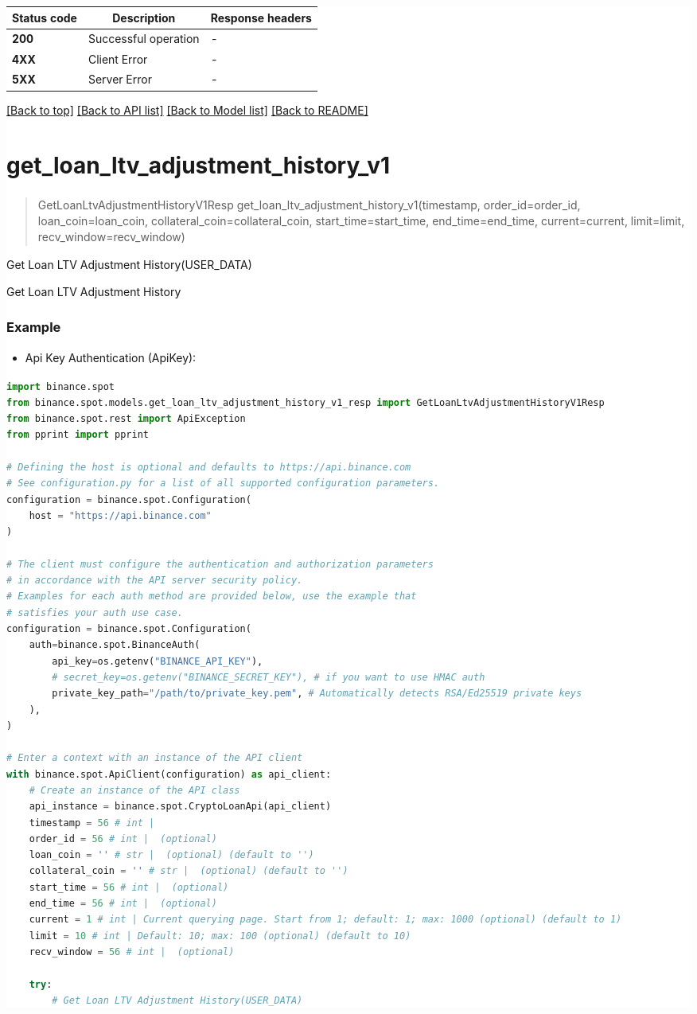 | Status code | Description | Response headers |
|-------------|-------------|------------------|
**200** | Successful operation |  -  |
**4XX** | Client Error |  -  |
**5XX** | Server Error |  -  |

[[Back to top]](#) [[Back to API list]](../README.md#documentation-for-api-endpoints) [[Back to Model list]](../README.md#documentation-for-models) [[Back to README]](../README.md)

# **get_loan_ltv_adjustment_history_v1**
> GetLoanLtvAdjustmentHistoryV1Resp get_loan_ltv_adjustment_history_v1(timestamp, order_id=order_id, loan_coin=loan_coin, collateral_coin=collateral_coin, start_time=start_time, end_time=end_time, current=current, limit=limit, recv_window=recv_window)

Get Loan LTV Adjustment History(USER_DATA)

Get Loan LTV Adjustment History

### Example

* Api Key Authentication (ApiKey):

```python
import binance.spot
from binance.spot.models.get_loan_ltv_adjustment_history_v1_resp import GetLoanLtvAdjustmentHistoryV1Resp
from binance.spot.rest import ApiException
from pprint import pprint

# Defining the host is optional and defaults to https://api.binance.com
# See configuration.py for a list of all supported configuration parameters.
configuration = binance.spot.Configuration(
    host = "https://api.binance.com"
)

# The client must configure the authentication and authorization parameters
# in accordance with the API server security policy.
# Examples for each auth method are provided below, use the example that
# satisfies your auth use case.
configuration = binance.spot.Configuration(
    auth=binance.spot.BinanceAuth(
        api_key=os.getenv("BINANCE_API_KEY"),
        # secret_key=os.getenv("BINANCE_SECRET_KEY"), # if you want to use HMAC auth
        private_key_path="/path/to/private_key.pem", # Automatically detects RSA/Ed25519 private keys
    ),
)

# Enter a context with an instance of the API client
with binance.spot.ApiClient(configuration) as api_client:
    # Create an instance of the API class
    api_instance = binance.spot.CryptoLoanApi(api_client)
    timestamp = 56 # int | 
    order_id = 56 # int |  (optional)
    loan_coin = '' # str |  (optional) (default to '')
    collateral_coin = '' # str |  (optional) (default to '')
    start_time = 56 # int |  (optional)
    end_time = 56 # int |  (optional)
    current = 1 # int | Current querying page. Start from 1; default: 1; max: 1000 (optional) (default to 1)
    limit = 10 # int | Default: 10; max: 100 (optional) (default to 10)
    recv_window = 56 # int |  (optional)

    try:
        # Get Loan LTV Adjustment History(USER_DATA)
```